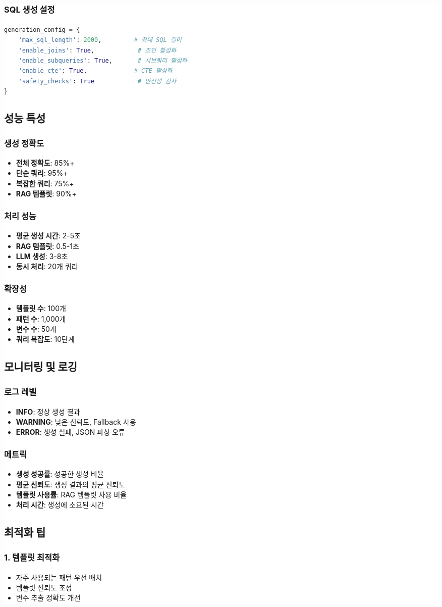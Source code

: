 ### SQL 생성 설정
```python
generation_config = {
    'max_sql_length': 2000,         # 최대 SQL 길이
    'enable_joins': True,            # 조인 활성화
    'enable_subqueries': True,       # 서브쿼리 활성화
    'enable_cte': True,             # CTE 활성화
    'safety_checks': True            # 안전성 검사
}
```

## 성능 특성

### 생성 정확도
- **전체 정확도**: 85%+
- **단순 쿼리**: 95%+
- **복잡한 쿼리**: 75%+
- **RAG 템플릿**: 90%+

### 처리 성능
- **평균 생성 시간**: 2-5초
- **RAG 템플릿**: 0.5-1초
- **LLM 생성**: 3-8초
- **동시 처리**: 20개 쿼리

### 확장성
- **템플릿 수**: 100개
- **패턴 수**: 1,000개
- **변수 수**: 50개
- **쿼리 복잡도**: 10단계

## 모니터링 및 로깅

### 로그 레벨
- **INFO**: 정상 생성 결과
- **WARNING**: 낮은 신뢰도, Fallback 사용
- **ERROR**: 생성 실패, JSON 파싱 오류

### 메트릭
- **생성 성공률**: 성공한 생성 비율
- **평균 신뢰도**: 생성 결과의 평균 신뢰도
- **템플릿 사용률**: RAG 템플릿 사용 비율
- **처리 시간**: 생성에 소요된 시간

## 최적화 팁

### 1. 템플릿 최적화
- 자주 사용되는 패턴 우선 배치
- 템플릿 신뢰도 조정
- 변수 추출 정확도 개선
